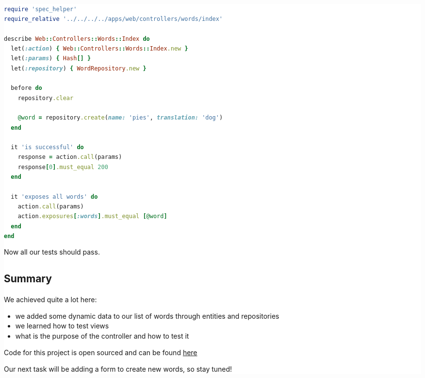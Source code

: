```ruby
require 'spec_helper'
require_relative '../../../../apps/web/controllers/words/index'

describe Web::Controllers::Words::Index do
  let(:action) { Web::Controllers::Words::Index.new }
  let(:params) { Hash[] }
  let(:repository) { WordRepository.new }

  before do
    repository.clear

    @word = repository.create(name: 'pies', translation: 'dog')
  end

  it 'is successful' do
    response = action.call(params)
    response[0].must_equal 200
  end

  it 'exposes all words' do
    action.call(params)
    action.exposures[:words].must_equal [@word]
  end
end
```

Now all our tests should pass.

## Summary

We achieved quite a lot here:
- we added some dynamic data to our list of words through entities and repositories
- we learned how to test views
- what is the purpose of the controller and how to test it

Code for this project is open sourced and can be found [here](https://github.com/detfis/shyshka) 

Our next task will be adding a form to create new words, so stay tuned!


